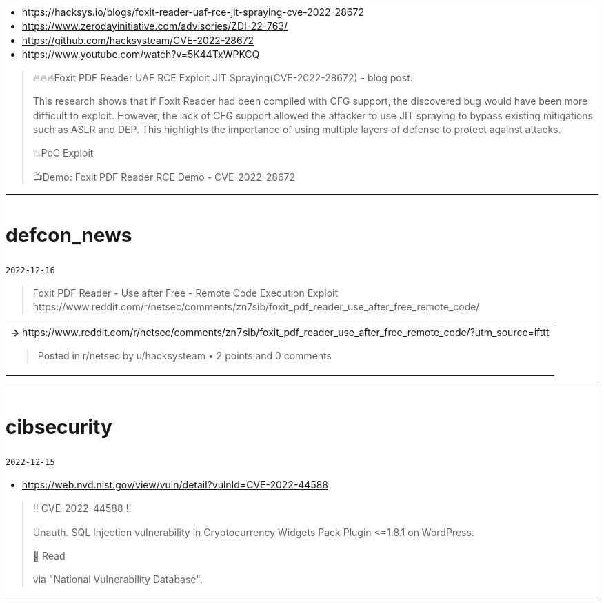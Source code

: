 * https://hacksys.io/blogs/foxit-reader-uaf-rce-jit-spraying-cve-2022-28672
* https://www.zerodayinitiative.com/advisories/ZDI-22-763/
* https://github.com/hacksysteam/CVE-2022-28672
* https://www.youtube.com/watch?v=5K44TxWPKCQ

<blockquote>
🔥🔥🔥Foxit PDF Reader UAF RCE Exploit JIT Spraying(CVE-2022-28672) - blog post.

This research shows that if Foxit Reader had been compiled with CFG support, the discovered bug would have been more difficult to exploit. However, the lack of CFG support allowed the attacker to use JIT spraying to bypass existing mitigations such as ASLR and DEP. This highlights the importance of using multiple layers of defense to protect against attacks.

💥PoC Exploit

📺Demo: Foxit PDF Reader RCE Demo - CVE-2022-28672
</blockquote>

---

# defcon_news
`2022-12-16`

<blockquote>
Foxit PDF Reader - Use after Free - Remote Code Execution Exploit
https://www.reddit.com/r/netsec/comments/zn7sib/foxit_pdf_reader_use_after_free_remote_code/
</blockquote>

<table><tr><td><b>→</b><a href="https://www.reddit.com/r/netsec/comments/zn7sib/foxit_pdf_reader_use_after_free_remote_code/?utm_source=ifttt">
https://www.reddit.com/r/netsec/comments/zn7sib/foxit_pdf_reader_use_after_free_remote_code/?utm_source=ifttt
</a>
<blockquote>
Posted in r/netsec by u/hacksysteam • 2 points and 0 comments
</blockquote>
</td></tr></table>

---

# cibsecurity
`2022-12-15`

* https://web.nvd.nist.gov/view/vuln/detail?vulnId=CVE-2022-44588

<blockquote>
‼ CVE-2022-44588 ‼

Unauth. SQL Injection vulnerability in Cryptocurrency Widgets Pack Plugin &lt;&#61;1.8.1 on WordPress.

📖 Read

via &quot;National Vulnerability Database&quot;.
</blockquote>

---